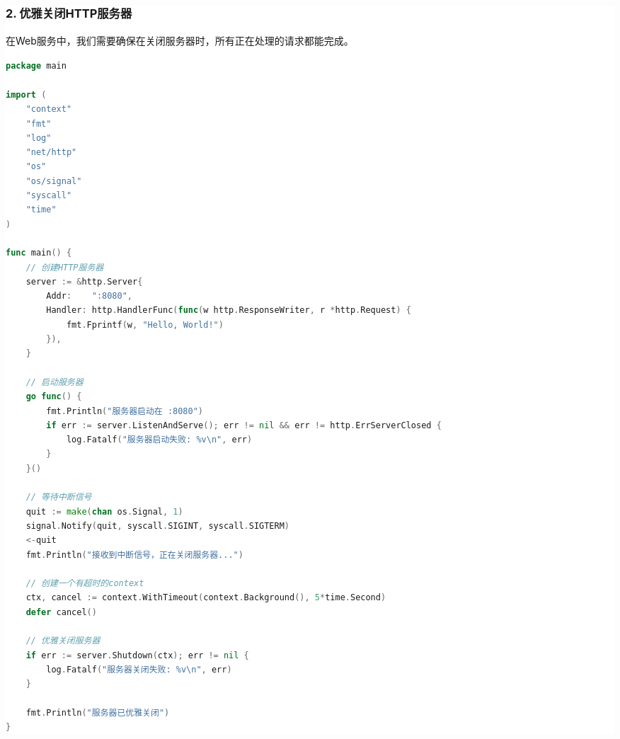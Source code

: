 ### 2. 优雅关闭HTTP服务器

在Web服务中，我们需要确保在关闭服务器时，所有正在处理的请求都能完成。

```go
package main

import (
    "context"
    "fmt"
    "log"
    "net/http"
    "os"
    "os/signal"
    "syscall"
    "time"
)

func main() {
    // 创建HTTP服务器
    server := &http.Server{
        Addr:    ":8080",
        Handler: http.HandlerFunc(func(w http.ResponseWriter, r *http.Request) {
            fmt.Fprintf(w, "Hello, World!")
        }),
    }
    
    // 启动服务器
    go func() {
        fmt.Println("服务器启动在 :8080")
        if err := server.ListenAndServe(); err != nil && err != http.ErrServerClosed {
            log.Fatalf("服务器启动失败: %v\n", err)
        }
    }()
    
    // 等待中断信号
    quit := make(chan os.Signal, 1)
    signal.Notify(quit, syscall.SIGINT, syscall.SIGTERM)
    <-quit
    fmt.Println("接收到中断信号，正在关闭服务器...")
    
    // 创建一个有超时的context
    ctx, cancel := context.WithTimeout(context.Background(), 5*time.Second)
    defer cancel()
    
    // 优雅关闭服务器
    if err := server.Shutdown(ctx); err != nil {
        log.Fatalf("服务器关闭失败: %v\n", err)
    }
    
    fmt.Println("服务器已优雅关闭")
}
```
